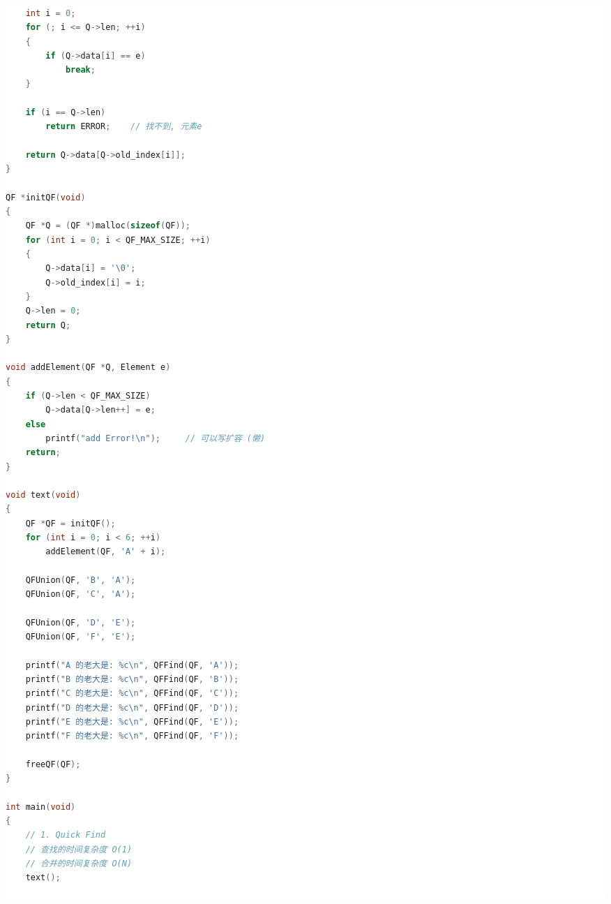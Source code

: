 ```C
    int i = 0;
    for (; i <= Q->len; ++i)
    {
        if (Q->data[i] == e)
            break;
    }

    if (i == Q->len)
        return ERROR;    // 找不到, 元素e

    return Q->data[Q->old_index[i]];
}

QF *initQF(void)
{
    QF *Q = (QF *)malloc(sizeof(QF));
    for (int i = 0; i < QF_MAX_SIZE; ++i)
    {
        Q->data[i] = '\0';
        Q->old_index[i] = i;
    }
    Q->len = 0;
    return Q;
}

void addElement(QF *Q, Element e)
{
    if (Q->len < QF_MAX_SIZE)
        Q->data[Q->len++] = e;
    else
        printf("add Error!\n");     // 可以写扩容 (懒)
    return;
}

void text(void)
{
    QF *QF = initQF();
    for (int i = 0; i < 6; ++i)
        addElement(QF, 'A' + i);
    
    QFUnion(QF, 'B', 'A');
    QFUnion(QF, 'C', 'A');

    QFUnion(QF, 'D', 'E');
    QFUnion(QF, 'F', 'E');

    printf("A 的老大是: %c\n", QFFind(QF, 'A'));
    printf("B 的老大是: %c\n", QFFind(QF, 'B'));
    printf("C 的老大是: %c\n", QFFind(QF, 'C'));
    printf("D 的老大是: %c\n", QFFind(QF, 'D'));
    printf("E 的老大是: %c\n", QFFind(QF, 'E'));
    printf("F 的老大是: %c\n", QFFind(QF, 'F'));

    freeQF(QF);
}

int main(void)
{
    // 1. Quick Find
    // 查找的时间复杂度 O(1)
    // 合并的时间复杂度 O(N)
    text();
    
```